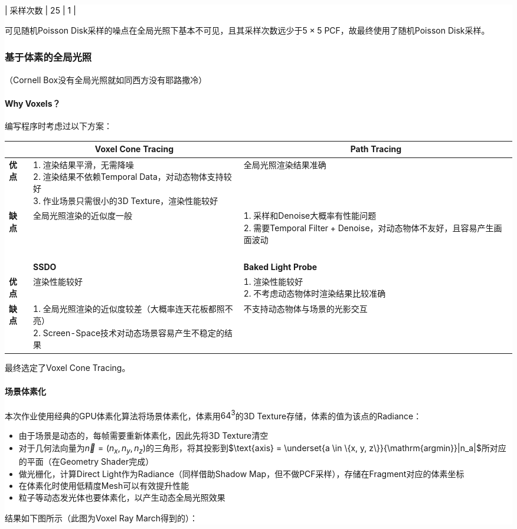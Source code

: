 | 采样次数                | 25                                                         | 1                                                            |

可见随机Poisson Disk采样的噪点在全局光照下基本不可见，且其采样次数远少于$5\times 5$ PCF，故最终使用了随机Poisson Disk采样。

### 基于体素的全局光照

（Cornell Box没有全局光照就如同西方没有耶路撒冷）

#### Why Voxels？

编写程序时考虑过以下方案：

|          | Voxel Cone Tracing                                           | Path Tracing                                                 |
| -------- | ------------------------------------------------------------ | ------------------------------------------------------------ |
| **优点** | 1. 渲染结果平滑，无需降噪<br />2. 渲染结果不依赖Temporal Data，对动态物体支持较好<br />3. 作业场景只需很小的3D Texture，渲染性能较好 | 全局光照渲染结果准确                                         |
| **缺点** | 全局光照渲染的近似度一般                                     | 1. 采样和Denoise大概率有性能问题<br />2. 需要Temporal Filter + Denoise，对动态物体不友好，且容易产生画面波动<br /><br /> |
|          | **SSDO**                                                     | **Baked Light Probe**                                        |
| **优点** | 渲染性能较好                                                 | 1. 渲染性能较好<br />2. 不考虑动态物体时渲染结果比较准确     |
| **缺点** | 1. 全局光照渲染的近似度较差（大概率连天花板都照不亮）<br />2. Screen-Space技术对动态场景容易产生不稳定的结果 | 不支持动态物体与场景的光影交互                               |

最终选定了Voxel Cone Tracing。

#### 场景体素化

本次作业使用经典的GPU体素化算法将场景体素化，体素用$64^3$的3D Texture存储，体素的值为该点的Radiance：

* 由于场景是动态的，每帧需要重新体素化，因此先将3D Texture清空
* 对于几何法向量为$\vec{n}=(n_x, n_y, n_z)$的三角形，将其投影到$\text{axis} = \underset{a \in \{x, y, z\}}{\mathrm{argmin}}|n_a|$所对应的平面（在Geometry Shader完成）
* 做光栅化，计算Direct Light作为Radiance（同样借助Shadow Map，但不做PCF采样），存储在Fragment对应的体素坐标
* 在体素化时使用低精度Mesh可以有效提升性能
* 粒子等动态发光体也要体素化，以产生动态全局光照效果

结果如下图所示（此图为Voxel Ray March得到的）：
